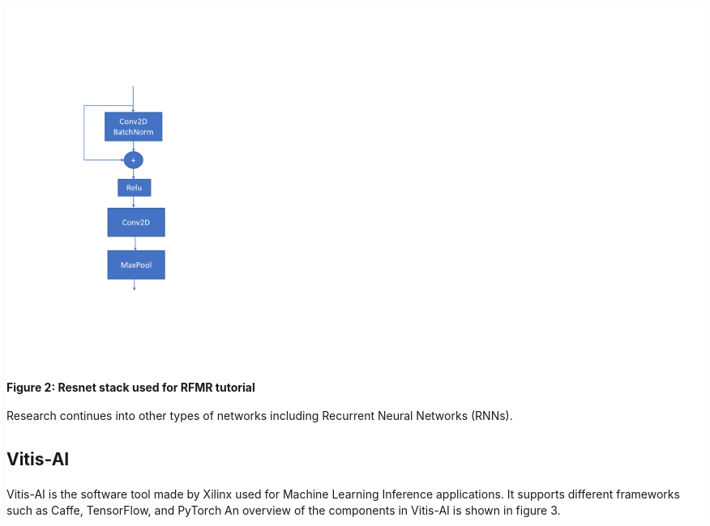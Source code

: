 <img src="media/image2.png" style="width:4.426in;height:4.6038in" alt="Diagram Description automatically generated" />

**Figure 2: Resnet stack used for RFMR tutorial**

Research continues into other types of networks including Recurrent Neural Networks (RNNs).

## Vitis-AI

Vitis-AI is the software tool made by Xilinx used for Machine Learning Inference applications.
It supports different frameworks such as Caffe, TensorFlow, and PyTorch
An overview of the components in Vitis-AI is
shown in figure 3.
